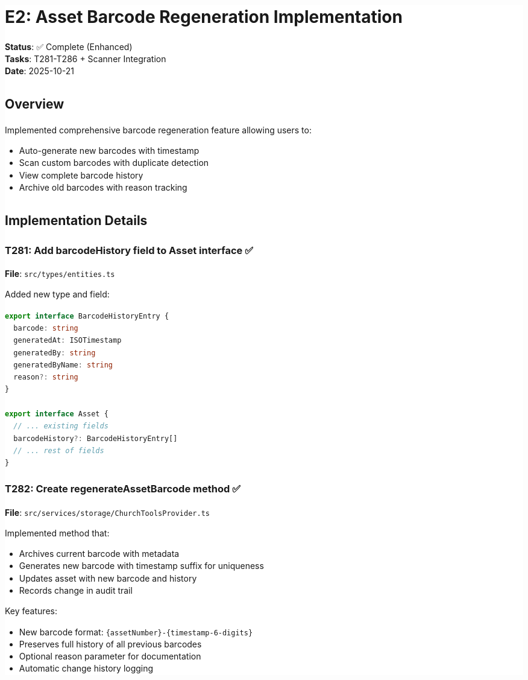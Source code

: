 # E2: Asset Barcode Regeneration Implementation

**Status**: ✅ Complete (Enhanced)  
**Tasks**: T281-T286 + Scanner Integration  
**Date**: 2025-10-21

## Overview

Implemented comprehensive barcode regeneration feature allowing users to:
- Auto-generate new barcodes with timestamp
- Scan custom barcodes with duplicate detection
- View complete barcode history
- Archive old barcodes with reason tracking

## Implementation Details

### T281: Add barcodeHistory field to Asset interface ✅

**File**: `src/types/entities.ts`

Added new type and field:
```typescript
export interface BarcodeHistoryEntry {
  barcode: string
  generatedAt: ISOTimestamp
  generatedBy: string
  generatedByName: string
  reason?: string
}

export interface Asset {
  // ... existing fields
  barcodeHistory?: BarcodeHistoryEntry[]
  // ... rest of fields
}
```

### T282: Create regenerateAssetBarcode method ✅

**File**: `src/services/storage/ChurchToolsProvider.ts`

Implemented method that:
- Archives current barcode with metadata
- Generates new barcode with timestamp suffix for uniqueness
- Updates asset with new barcode and history
- Records change in audit trail

Key features:
- New barcode format: `{assetNumber}-{timestamp-6-digits}`
- Preserves full history of all previous barcodes
- Optional reason parameter for documentation
- Automatic change history logging
